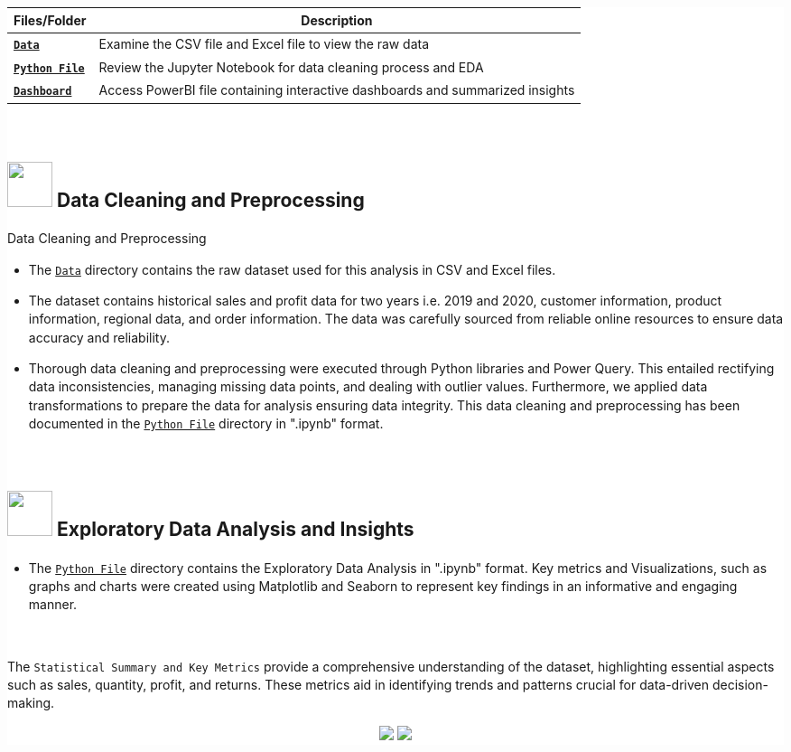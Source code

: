 | Files/Folder| Description |
| ------------- | ------------- |
| **[`Data`](Data)** | Examine the CSV file and Excel file to view the raw data  |
| **[`Python File`](Python%20File)** | Review the Jupyter Notebook for data cleaning process and EDA |
| **[`Dashboard`](Dashboard)** | Access PowerBI file containing interactive dashboards and summarized insights |

<br>

## <h2 class="section-heading" id="data-cleaning-and-preprocessing"><a href="your_link_here"><img src="https://github.com/Pragya-011/Covid19-Analysis/assets/118491345/8e25f919-aa8c-47d1-b148-3300d1bbfe3c" width="50" height="50"></a> Data Cleaning and Preprocessing</h2> Data Cleaning and Preprocessing

 - The [`Data`](Data) directory contains the raw dataset used for this analysis in CSV and Excel files.
   
 - The dataset contains historical sales and profit data for two years i.e. 2019 and 2020, customer information, product information, regional data, and order information. The data was carefully sourced from reliable online resources to ensure data accuracy and reliability.
   
 - Thorough data cleaning and preprocessing were executed through Python libraries and Power Query. This entailed rectifying data inconsistencies, managing missing data points, and dealing with outlier values. Furthermore, we applied data transformations to prepare the data for analysis ensuring data integrity. This data cleaning and preprocessing has been documented in the [`Python File`](Python%20File) directory in ".ipynb" format.

<br>

## <h2 class="section-heading" id="EDA-and-insights"><a href="your_link_here"><img src="https://github.com/Pragya-011/Covid19-Analysis/assets/118491345/4eb8757a-0d1b-4b2c-bf12-7d2b789be0ab" width="50" height="50"></a> Exploratory Data Analysis and Insights</h2>

- The [`Python File`](Python%20File) directory contains the Exploratory Data Analysis in ".ipynb" format. Key metrics and Visualizations, such as graphs and charts were created using Matplotlib and Seaborn to represent key findings in an informative and engaging manner.
<br>

The `Statistical Summary and Key Metrics` provide a comprehensive understanding of the dataset, highlighting essential aspects such as sales, quantity, profit, and returns. These metrics aid in identifying trends and patterns crucial for data-driven decision-making.
<br>
<p align="center">
  <img src="https://github.com/Pragya-011/Doctor-Fee-Prediction/assets/118491345/464d4fd1-4b48-4bf7-8a15-33e599b55be6" height="300" > </a>
  <img src="https://github.com/Pragya-011/Doctor-Fee-Prediction/assets/118491345/8156ed2e-c8e9-49b0-8d24-7aaf04525237" height="250" >

<br>
